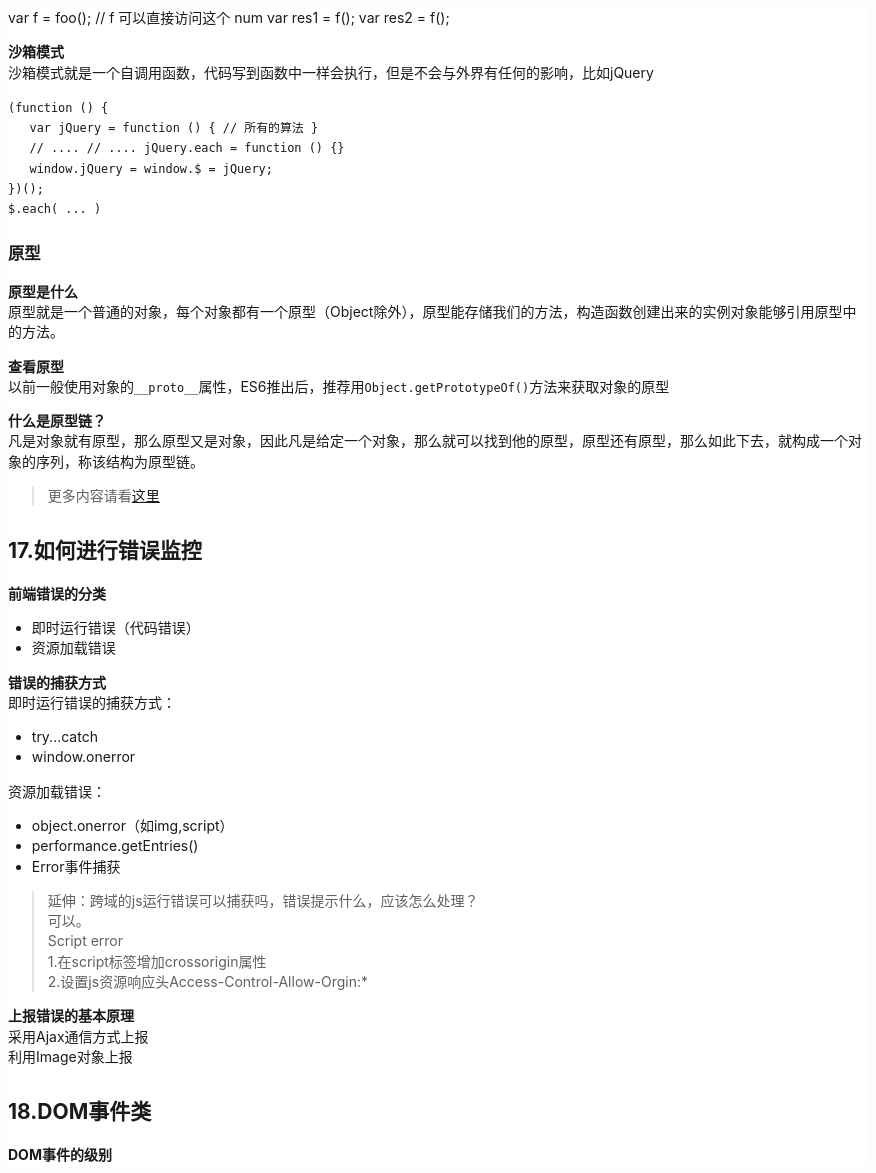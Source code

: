 <span class="hljs-keyword">var</span> f = foo();
<span class="hljs-comment">// f 可以直接访问这个 num</span>
<span class="hljs-keyword">var</span> res1 = f();
<span class="hljs-keyword">var</span> res2 = f();</code></pre>
<p><strong>沙箱模式</strong>  <br>沙箱模式就是一个自调用函数，代码写到函数中一样会执行，但是不会与外界有任何的影响，比如jQuery</p>
<div class="widget-codetool" style="display:none;">
      <div class="widget-codetool--inner">
      <span class="selectCode code-tool" data-toggle="tooltip" data-placement="top" title="" data-original-title="全选"></span>
      <span type="button" class="copyCode code-tool" data-toggle="tooltip" data-placement="top" data-clipboard-text="(function () {
   var jQuery = function () { // 所有的算法 }
   // .... // .... jQuery.each = function () {}
   window.jQuery = window.$ = jQuery;
})();
$.each( ... )" title="" data-original-title="复制"></span>
      <span type="button" class="saveToNote code-tool" data-toggle="tooltip" data-placement="top" title="" data-original-title="放进笔记"></span>
      </div>
      </div><pre class="javascript hljs"><code class="js">(<span class="hljs-function"><span class="hljs-keyword">function</span> (<span class="hljs-params"></span>) </span>{
   <span class="hljs-keyword">var</span> jQuery = <span class="hljs-function"><span class="hljs-keyword">function</span> (<span class="hljs-params"></span>) </span>{ <span class="hljs-comment">// 所有的算法 }</span>
   <span class="hljs-comment">// .... // .... jQuery.each = function () {}</span>
   <span class="hljs-built_in">window</span>.jQuery = <span class="hljs-built_in">window</span>.$ = jQuery;
})();
$.each( ... )</code></pre>
<h3 id="articleHeader21">原型</h3>
<p><strong>原型是什么</strong>  <br>原型就是一个普通的对象，每个对象都有一个原型（Object除外），原型能存储我们的方法，构造函数创建出来的实例对象能够引用原型中的方法。</p>
<p><strong>查看原型</strong>  <br>以前一般使用对象的<code>__proto__</code>属性，ES6推出后，推荐用<code>Object.getPrototypeOf()</code>方法来获取对象的原型</p>
<p><strong>什么是原型链？</strong><br>凡是对象就有原型，那么原型又是对象，因此凡是给定一个对象，那么就可以找到他的原型，原型还有原型，那么如此下去，就构成一个对象的序列，称该结构为原型链。</p>
<blockquote>更多内容请看<a href="http://mp.weixin.qq.com/s?__biz=MzAxODE2MjM1MA==&amp;mid=2651551344&amp;idx=1&amp;sn=f6493bc7d3305139fae7c9059d52e846&amp;chksm=8025a1b1b75228a711eb8089ebd19802fff51eb1b16ee00e3fa70401ffde664fc3e0173bb8f3&amp;mpshare=1&amp;scene=1&amp;srcid=1014PQeGkxJBchXg2fpatR4W#rd" rel="nofollow noreferrer" target="_blank">这里</a>
</blockquote>
<h2 id="articleHeader22">17.如何进行错误监控</h2>
<p><strong>前端错误的分类</strong></p>
<ul>
<li>即时运行错误（代码错误）</li>
<li>资源加载错误</li>
</ul>
<p><strong>错误的捕获方式</strong><br>即时运行错误的捕获方式：</p>
<ul>
<li>try...catch</li>
<li>window.onerror</li>
</ul>
<p>资源加载错误：</p>
<ul>
<li>object.onerror（如img,script）</li>
<li>performance.getEntries()</li>
<li>Error事件捕获</li>
</ul>
<blockquote>延伸：跨域的js运行错误可以捕获吗，错误提示什么，应该怎么处理？<br>可以。<br>Script error<br>1.在script标签增加crossorigin属性<br>  2.设置js资源响应头Access-Control-Allow-Orgin:*</blockquote>
<p><strong>上报错误的基本原理</strong><br>采用Ajax通信方式上报<br>利用Image对象上报</p>
<h2 id="articleHeader23">18.DOM事件类</h2>
<p><strong>DOM事件的级别</strong></p>
<ul>